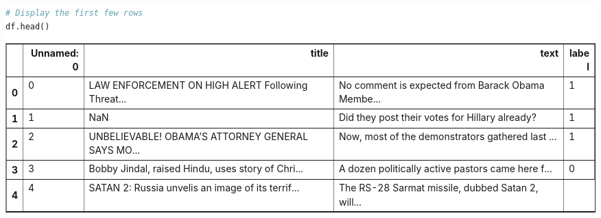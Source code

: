 
```python
# Display the first few rows
df.head()
```




<div>
<style scoped>
    .dataframe tbody tr th:only-of-type {
        vertical-align: middle;
    }

    .dataframe tbody tr th {
        vertical-align: top;
    }

    .dataframe thead th {
        text-align: right;
    }
</style>
<table border="1" class="dataframe">
  <thead>
    <tr style="text-align: right;">
      <th></th>
      <th>Unnamed: 0</th>
      <th>title</th>
      <th>text</th>
      <th>label</th>
    </tr>
  </thead>
  <tbody>
    <tr>
      <th>0</th>
      <td>0</td>
      <td>LAW ENFORCEMENT ON HIGH ALERT Following Threat...</td>
      <td>No comment is expected from Barack Obama Membe...</td>
      <td>1</td>
    </tr>
    <tr>
      <th>1</th>
      <td>1</td>
      <td>NaN</td>
      <td>Did they post their votes for Hillary already?</td>
      <td>1</td>
    </tr>
    <tr>
      <th>2</th>
      <td>2</td>
      <td>UNBELIEVABLE! OBAMA’S ATTORNEY GENERAL SAYS MO...</td>
      <td>Now, most of the demonstrators gathered last ...</td>
      <td>1</td>
    </tr>
    <tr>
      <th>3</th>
      <td>3</td>
      <td>Bobby Jindal, raised Hindu, uses story of Chri...</td>
      <td>A dozen politically active pastors came here f...</td>
      <td>0</td>
    </tr>
    <tr>
      <th>4</th>
      <td>4</td>
      <td>SATAN 2: Russia unvelis an image of its terrif...</td>
      <td>The RS-28 Sarmat missile, dubbed Satan 2, will...</td>